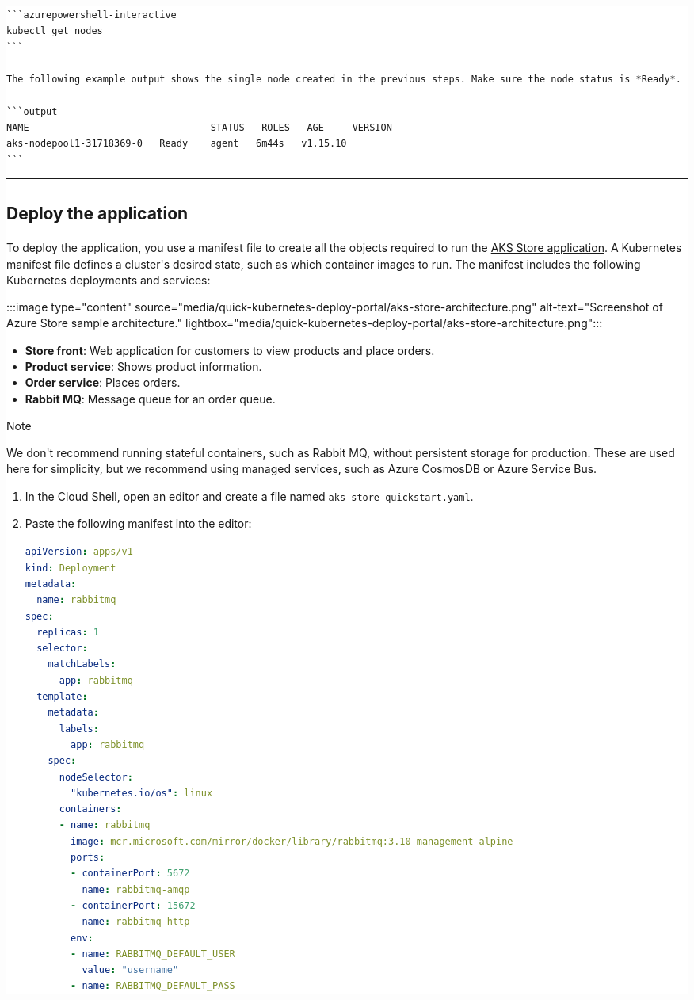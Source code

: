     ```azurepowershell-interactive
    kubectl get nodes
    ```

    The following example output shows the single node created in the previous steps. Make sure the node status is *Ready*.

    ```output
    NAME                                STATUS   ROLES   AGE     VERSION
    aks-nodepool1-31718369-0   Ready    agent   6m44s   v1.15.10
    ```

---

## Deploy the application

To deploy the application, you use a manifest file to create all the objects required to run the [AKS Store application](https://github.com/Azure-Samples/aks-store-demo). A Kubernetes manifest file defines a cluster's desired state, such as which container images to run. The manifest includes the following Kubernetes deployments and services:

:::image type="content" source="media/quick-kubernetes-deploy-portal/aks-store-architecture.png" alt-text="Screenshot of Azure Store sample architecture." lightbox="media/quick-kubernetes-deploy-portal/aks-store-architecture.png":::

- **Store front**: Web application for customers to view products and place orders.
- **Product service**: Shows product information.
- **Order service**: Places orders.
- **Rabbit MQ**: Message queue for an order queue.

> [!NOTE]
> We don't recommend running stateful containers, such as Rabbit MQ, without persistent storage for production. These are used here for simplicity, but we recommend using managed services, such as Azure CosmosDB or Azure Service Bus.

1. In the Cloud Shell, open an editor and create a file named `aks-store-quickstart.yaml`.
1. Paste the following manifest into the editor:

    ```yaml
    apiVersion: apps/v1
    kind: Deployment
    metadata:
      name: rabbitmq
    spec:
      replicas: 1
      selector:
        matchLabels:
          app: rabbitmq
      template:
        metadata:
          labels:
            app: rabbitmq
        spec:
          nodeSelector:
            "kubernetes.io/os": linux
          containers:
          - name: rabbitmq
            image: mcr.microsoft.com/mirror/docker/library/rabbitmq:3.10-management-alpine
            ports:
            - containerPort: 5672
              name: rabbitmq-amqp
            - containerPort: 15672
              name: rabbitmq-http
            env:
            - name: RABBITMQ_DEFAULT_USER
              value: "username"
            - name: RABBITMQ_DEFAULT_PASS

[kubectl]: https://kubernetes.io/docs/reference/kubectl/
[kubectl-get]: https://kubernetes.io/docs/reference/generated/kubectl/kubectl-commands#get
[azure-portal]: https://portal.azure.com
[kubernetes-concepts]: ../concepts-clusters-workloads.md
[az-aks-get-credentials]: /cli/azure/aks#az_aks_get_credentials
[import-azakscredential]: /powershell/module/az.aks/import-azakscredential
[aks-tutorial]: ../tutorial-kubernetes-prepare-app.md
[preset-config]: ../quotas-skus-regions.md#cluster-configuration-presets-in-the-azure-portal
[intro-azure-linux]: ../../azure-linux/intro-azure-linux.md
[baseline-reference-architecture]: /azure/architecture/reference-architectures/containers/aks/baseline-aks?toc=/azure/aks/toc.json&bc=/azure/aks/breadcrumb/toc.json
[aks-solution-guidance]: /azure/architecture/reference-architectures/containers/aks-start-here?toc=/azure/aks/toc.json&bc=/azure/aks/breadcrumb/toc.json